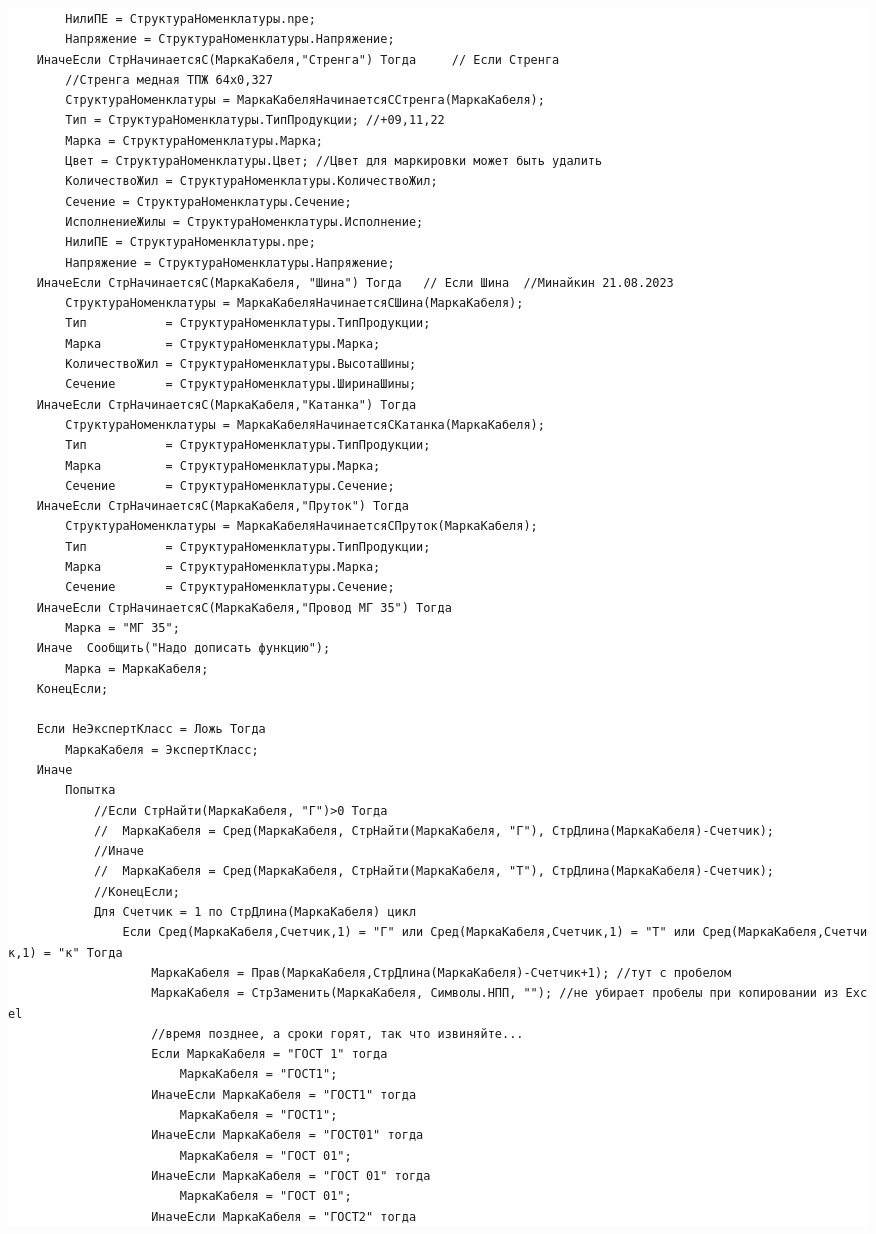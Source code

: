 ```
		НилиПЕ = СтруктураНоменклатуры.npe;
		Напряжение = СтруктураНоменклатуры.Напряжение;
	ИначеЕсли СтрНачинаетсяС(МаркаКабеля,"Стренга") Тогда	  // Если Стренга
		//Стренга медная ТПЖ 64х0,327	
		СтруктураНоменклатуры = МаркаКабеляНачинаетсяССтренга(МаркаКабеля);
		Тип = СтруктураНоменклатуры.ТипПродукции; //+09,11,22
		Марка = СтруктураНоменклатуры.Марка; 
		Цвет = СтруктураНоменклатуры.Цвет; //Цвет для маркировки может быть удалить
		КоличествоЖил = СтруктураНоменклатуры.КоличествоЖил;
		Сечение = СтруктураНоменклатуры.Сечение;
		ИсполнениеЖилы = СтруктураНоменклатуры.Исполнение;
		НилиПЕ = СтруктураНоменклатуры.npe;
		Напряжение = СтруктураНоменклатуры.Напряжение;
	ИначеЕсли СтрНачинаетсяС(МаркаКабеля, "Шина") Тогда	  // Если Шина	//Минайкин 21.08.2023	
		СтруктураНоменклатуры = МаркаКабеляНачинаетсяСШина(МаркаКабеля); 
		Тип           = СтруктураНоменклатуры.ТипПродукции; 
		Марка         = СтруктураНоменклатуры.Марка;
		КоличествоЖил = СтруктураНоменклатуры.ВысотаШины; 
		Сечение       = СтруктураНоменклатуры.ШиринаШины;
	ИначеЕсли СтрНачинаетсяС(МаркаКабеля,"Катанка") Тогда
		СтруктураНоменклатуры = МаркаКабеляНачинаетсяСКатанка(МаркаКабеля); 
		Тип           = СтруктураНоменклатуры.ТипПродукции; 
		Марка         = СтруктураНоменклатуры.Марка; 
		Сечение       = СтруктураНоменклатуры.Сечение;
	ИначеЕсли СтрНачинаетсяС(МаркаКабеля,"Пруток") Тогда
		СтруктураНоменклатуры = МаркаКабеляНачинаетсяСПруток(МаркаКабеля); 
		Тип           = СтруктураНоменклатуры.ТипПродукции; 
		Марка         = СтруктураНоменклатуры.Марка; 
		Сечение       = СтруктураНоменклатуры.Сечение;	
	ИначеЕсли СтрНачинаетсяС(МаркаКабеля,"Провод МГ 35") Тогда
		Марка = "МГ 35";		
	Иначе  Сообщить("Надо дописать функцию");
		Марка = МаркаКабеля;	
	КонецЕсли;   
	
	Если НеЭкспертКласс = Ложь Тогда
		МаркаКабеля = ЭкспертКласс;
	Иначе
		Попытка
			//Если СтрНайти(МаркаКабеля, "Г")>0 Тогда
			//	МаркаКабеля = Сред(МаркаКабеля, СтрНайти(МаркаКабеля, "Г"), СтрДлина(МаркаКабеля)-Счетчик);
			//Иначе
			//	МаркаКабеля = Сред(МаркаКабеля, СтрНайти(МаркаКабеля, "Т"), СтрДлина(МаркаКабеля)-Счетчик);
			//КонецЕсли;
			Для Счетчик = 1 по СтрДлина(МаркаКабеля) цикл
				Если Сред(МаркаКабеля,Счетчик,1) = "Г" или Сред(МаркаКабеля,Счетчик,1) = "Т" или Сред(МаркаКабеля,Счетчик,1) = "к" Тогда
					МаркаКабеля = Прав(МаркаКабеля,СтрДлина(МаркаКабеля)-Счетчик+1); //тут с пробелом
					МаркаКабеля = СтрЗаменить(МаркаКабеля, Символы.НПП, ""); //не убирает пробелы при копировании из Excel 				                                  
					//время позднее, а сроки горят, так что извиняйте...
					Если МаркаКабеля = "ГОСТ 1" тогда
						МаркаКабеля = "ГОСТ1";
					ИначеЕсли МаркаКабеля = "ГОСТ1" тогда
						МаркаКабеля = "ГОСТ1";
					ИначеЕсли МаркаКабеля = "ГОСТ01" тогда    
						МаркаКабеля = "ГОСТ 01"; 
					ИначеЕсли МаркаКабеля = "ГОСТ 01" тогда 
						МаркаКабеля = "ГОСТ 01";
					ИначеЕсли МаркаКабеля = "ГОСТ2" тогда
```
